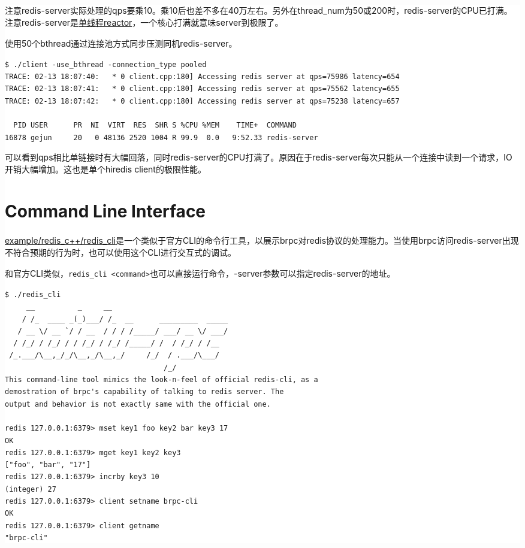 注意redis-server实际处理的qps要乘10。乘10后也差不多在40万左右。另外在thread_num为50或200时，redis-server的CPU已打满。注意redis-server是[单线程reactor](threading_overview.md#单线程reactor)，一个核心打满就意味server到极限了。

使用50个bthread通过连接池方式同步压测同机redis-server。

```
$ ./client -use_bthread -connection_type pooled
TRACE: 02-13 18:07:40:   * 0 client.cpp:180] Accessing redis server at qps=75986 latency=654
TRACE: 02-13 18:07:41:   * 0 client.cpp:180] Accessing redis server at qps=75562 latency=655
TRACE: 02-13 18:07:42:   * 0 client.cpp:180] Accessing redis server at qps=75238 latency=657
 
  PID USER      PR  NI  VIRT  RES  SHR S %CPU %MEM    TIME+  COMMAND
16878 gejun     20   0 48136 2520 1004 R 99.9  0.0   9:52.33 redis-server
```

可以看到qps相比单链接时有大幅回落，同时redis-server的CPU打满了。原因在于redis-server每次只能从一个连接中读到一个请求，IO开销大幅增加。这也是单个hiredis client的极限性能。

# Command Line Interface

[example/redis_c++/redis_cli](https://github.com/brpc/brpc/blob/master/example/redis_c%2B%2B/redis_cli.cpp)是一个类似于官方CLI的命令行工具，以展示brpc对redis协议的处理能力。当使用brpc访问redis-server出现不符合预期的行为时，也可以使用这个CLI进行交互式的调试。

和官方CLI类似，`redis_cli <command>`也可以直接运行命令，-server参数可以指定redis-server的地址。

```
$ ./redis_cli 
     __          _     __
    / /_  ____ _(_)___/ /_  __      _________  _____
   / __ \/ __ `/ / __  / / / /_____/ ___/ __ \/ ___/
  / /_/ / /_/ / / /_/ / /_/ /_____/ /  / /_/ / /__  
 /_.___/\__,_/_/\__,_/\__,_/     /_/  / .___/\___/  
                                     /_/            
This command-line tool mimics the look-n-feel of official redis-cli, as a 
demostration of brpc's capability of talking to redis server. The 
output and behavior is not exactly same with the official one.
 
redis 127.0.0.1:6379> mset key1 foo key2 bar key3 17
OK
redis 127.0.0.1:6379> mget key1 key2 key3
["foo", "bar", "17"]
redis 127.0.0.1:6379> incrby key3 10
(integer) 27
redis 127.0.0.1:6379> client setname brpc-cli
OK
redis 127.0.0.1:6379> client getname
"brpc-cli"
```
